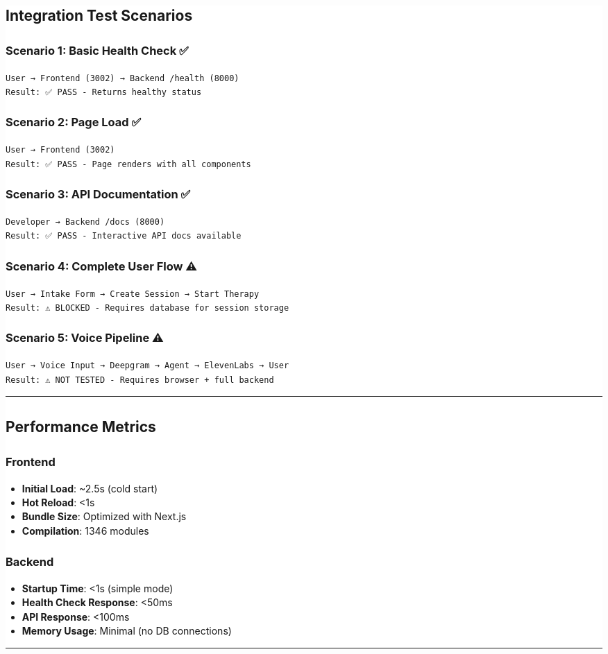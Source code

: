 
## Integration Test Scenarios

### Scenario 1: Basic Health Check ✅
```
User → Frontend (3002) → Backend /health (8000)
Result: ✅ PASS - Returns healthy status
```

### Scenario 2: Page Load ✅
```
User → Frontend (3002)
Result: ✅ PASS - Page renders with all components
```

### Scenario 3: API Documentation ✅
```
Developer → Backend /docs (8000)
Result: ✅ PASS - Interactive API docs available
```

### Scenario 4: Complete User Flow ⚠️
```
User → Intake Form → Create Session → Start Therapy
Result: ⚠️ BLOCKED - Requires database for session storage
```

### Scenario 5: Voice Pipeline ⚠️
```
User → Voice Input → Deepgram → Agent → ElevenLabs → User
Result: ⚠️ NOT TESTED - Requires browser + full backend
```

---

## Performance Metrics

### Frontend
- **Initial Load**: ~2.5s (cold start)
- **Hot Reload**: <1s
- **Bundle Size**: Optimized with Next.js
- **Compilation**: 1346 modules

### Backend
- **Startup Time**: <1s (simple mode)
- **Health Check Response**: <50ms
- **API Response**: <100ms
- **Memory Usage**: Minimal (no DB connections)

---
